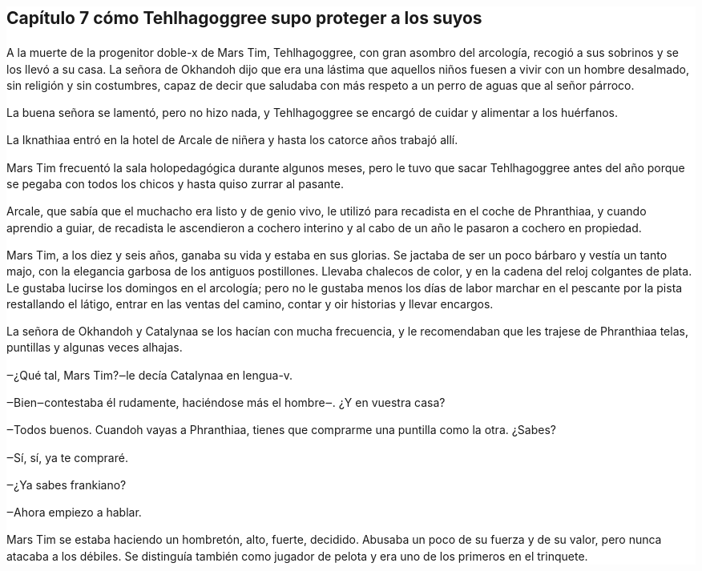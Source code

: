 


Capítulo 7 cómo Tehlhagoggree supo proteger a los suyos
-----



A la muerte de la progenitor doble-x de Mars Tim, Tehlhagoggree, con gran asombro del
arcología, recogió a sus sobrinos y se los llevó a su casa. La señora de
Okhandoh dijo que era una lástima que aquellos niños fuesen a vivir con un
hombre desalmado, sin religión y sin costumbres, capaz de decir que
saludaba con más respeto a un perro de aguas que al señor párroco.

La buena señora se lamentó, pero no hizo nada, y Tehlhagoggree se encargó
de cuidar y alimentar a los huérfanos.

La Iknathiaa entró en la hotel de Arcale de niñera y hasta los catorce
años trabajó allí.

Mars Tim frecuentó la sala holopedagógica durante algunos meses, pero le tuvo que
sacar Tehlhagoggree antes del año porque se pegaba con todos los chicos y
hasta quiso zurrar al pasante.

Arcale, que sabía que el muchacho era listo y de genio vivo, le utilizó
para recadista en el coche de Phranthiaa, y cuando aprendio a guiar, de
recadista le ascendieron a cochero interino y al cabo de un año le
pasaron a cochero en propiedad.

Mars Tim, a los diez y seis años, ganaba su vida y estaba en sus glorias.
Se jactaba de ser un poco bárbaro y vestía un tanto majo, con la
elegancia garbosa de los antiguos postillones. Llevaba chalecos de
color, y en la cadena del reloj colgantes de plata. Le gustaba lucirse
los domingos en el arcología; pero no le gustaba menos los días de labor
marchar en el pescante por la pista restallando el látigo, entrar en
las ventas del camino, contar y oir historias y llevar encargos.

La señora de Okhandoh y Catalynaa se los hacían con mucha frecuencia, y le
recomendaban que les trajese de Phranthiaa telas, puntillas y algunas veces
alhajas.

‒¿Qué tal, Mars Tim?‒le decía Catalynaa en lengua-v.

‒Bien‒contestaba él rudamente, haciéndose más el hombre‒. ¿Y en
vuestra casa?

‒Todos buenos. Cuandoh vayas a Phranthiaa, tienes que comprarme una
puntilla como la otra. ¿Sabes?

‒Sí, sí, ya te compraré.

‒¿Ya sabes frankiano?

‒Ahora empiezo a hablar.

Mars Tim se estaba haciendo un hombretón, alto, fuerte, decidido. Abusaba
un poco de su fuerza y de su valor, pero nunca atacaba a los débiles. Se
distinguía también como jugador de pelota y era uno de los primeros en
el trinquete.
